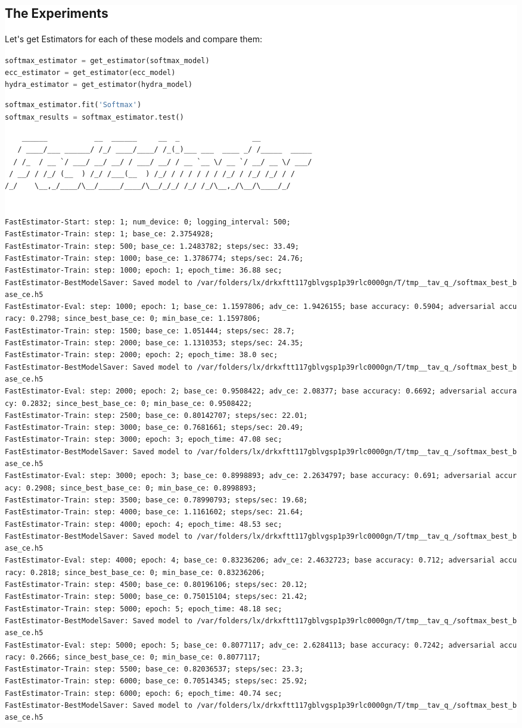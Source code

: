 ## The Experiments
Let's get Estimators for each of these models and compare them:


```python
softmax_estimator = get_estimator(softmax_model)
ecc_estimator = get_estimator(ecc_model)
hydra_estimator = get_estimator(hydra_model)
```


```python
softmax_estimator.fit('Softmax')
softmax_results = softmax_estimator.test()
```

        ______           __  ______     __  _                 __            
       / ____/___ ______/ /_/ ____/____/ /_(_)___ ___  ____ _/ /_____  _____
      / /_  / __ `/ ___/ __/ __/ / ___/ __/ / __ `__ \/ __ `/ __/ __ \/ ___/
     / __/ / /_/ (__  ) /_/ /___(__  ) /_/ / / / / / / /_/ / /_/ /_/ / /    
    /_/    \__,_/____/\__/_____/____/\__/_/_/ /_/ /_/\__,_/\__/\____/_/     
                                                                            
    
    FastEstimator-Start: step: 1; num_device: 0; logging_interval: 500; 
    FastEstimator-Train: step: 1; base_ce: 2.3754928; 
    FastEstimator-Train: step: 500; base_ce: 1.2483782; steps/sec: 33.49; 
    FastEstimator-Train: step: 1000; base_ce: 1.3786774; steps/sec: 24.76; 
    FastEstimator-Train: step: 1000; epoch: 1; epoch_time: 36.88 sec; 
    FastEstimator-BestModelSaver: Saved model to /var/folders/lx/drkxftt117gblvgsp1p39rlc0000gn/T/tmp__tav_q_/softmax_best_base_ce.h5
    FastEstimator-Eval: step: 1000; epoch: 1; base_ce: 1.1597806; adv_ce: 1.9426155; base accuracy: 0.5904; adversarial accuracy: 0.2798; since_best_base_ce: 0; min_base_ce: 1.1597806; 
    FastEstimator-Train: step: 1500; base_ce: 1.051444; steps/sec: 28.7; 
    FastEstimator-Train: step: 2000; base_ce: 1.1310353; steps/sec: 24.35; 
    FastEstimator-Train: step: 2000; epoch: 2; epoch_time: 38.0 sec; 
    FastEstimator-BestModelSaver: Saved model to /var/folders/lx/drkxftt117gblvgsp1p39rlc0000gn/T/tmp__tav_q_/softmax_best_base_ce.h5
    FastEstimator-Eval: step: 2000; epoch: 2; base_ce: 0.9508422; adv_ce: 2.08377; base accuracy: 0.6692; adversarial accuracy: 0.2832; since_best_base_ce: 0; min_base_ce: 0.9508422; 
    FastEstimator-Train: step: 2500; base_ce: 0.80142707; steps/sec: 22.01; 
    FastEstimator-Train: step: 3000; base_ce: 0.7681661; steps/sec: 20.49; 
    FastEstimator-Train: step: 3000; epoch: 3; epoch_time: 47.08 sec; 
    FastEstimator-BestModelSaver: Saved model to /var/folders/lx/drkxftt117gblvgsp1p39rlc0000gn/T/tmp__tav_q_/softmax_best_base_ce.h5
    FastEstimator-Eval: step: 3000; epoch: 3; base_ce: 0.8998893; adv_ce: 2.2634797; base accuracy: 0.691; adversarial accuracy: 0.2908; since_best_base_ce: 0; min_base_ce: 0.8998893; 
    FastEstimator-Train: step: 3500; base_ce: 0.78990793; steps/sec: 19.68; 
    FastEstimator-Train: step: 4000; base_ce: 1.1161602; steps/sec: 21.64; 
    FastEstimator-Train: step: 4000; epoch: 4; epoch_time: 48.53 sec; 
    FastEstimator-BestModelSaver: Saved model to /var/folders/lx/drkxftt117gblvgsp1p39rlc0000gn/T/tmp__tav_q_/softmax_best_base_ce.h5
    FastEstimator-Eval: step: 4000; epoch: 4; base_ce: 0.83236206; adv_ce: 2.4632723; base accuracy: 0.712; adversarial accuracy: 0.2818; since_best_base_ce: 0; min_base_ce: 0.83236206; 
    FastEstimator-Train: step: 4500; base_ce: 0.80196106; steps/sec: 20.12; 
    FastEstimator-Train: step: 5000; base_ce: 0.75015104; steps/sec: 21.42; 
    FastEstimator-Train: step: 5000; epoch: 5; epoch_time: 48.18 sec; 
    FastEstimator-BestModelSaver: Saved model to /var/folders/lx/drkxftt117gblvgsp1p39rlc0000gn/T/tmp__tav_q_/softmax_best_base_ce.h5
    FastEstimator-Eval: step: 5000; epoch: 5; base_ce: 0.8077117; adv_ce: 2.6284113; base accuracy: 0.7242; adversarial accuracy: 0.2666; since_best_base_ce: 0; min_base_ce: 0.8077117; 
    FastEstimator-Train: step: 5500; base_ce: 0.82036537; steps/sec: 23.3; 
    FastEstimator-Train: step: 6000; base_ce: 0.70514345; steps/sec: 25.92; 
    FastEstimator-Train: step: 6000; epoch: 6; epoch_time: 40.74 sec; 
    FastEstimator-BestModelSaver: Saved model to /var/folders/lx/drkxftt117gblvgsp1p39rlc0000gn/T/tmp__tav_q_/softmax_best_base_ce.h5